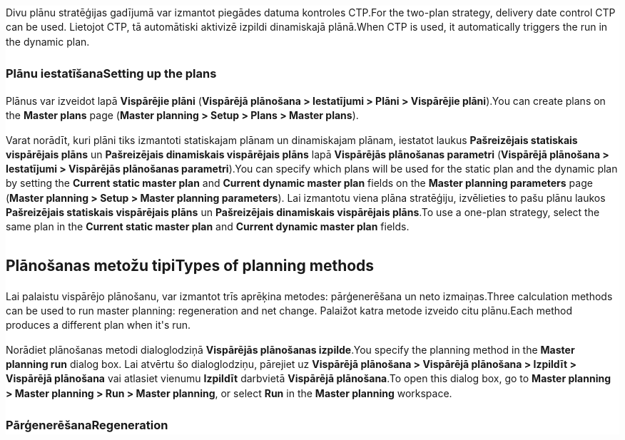 
<span data-ttu-id="d5a82-141">Divu plānu stratēģijas gadījumā var izmantot piegādes datuma kontroles CTP.</span><span class="sxs-lookup"><span data-stu-id="d5a82-141">For the two-plan strategy, delivery date control CTP can be used.</span></span> <span data-ttu-id="d5a82-142">Lietojot CTP, tā automātiski aktivizē izpildi dinamiskajā plānā.</span><span class="sxs-lookup"><span data-stu-id="d5a82-142">When CTP is used, it automatically triggers the run in the dynamic plan.</span></span>

### <a name="setting-up-the-plans"></a><span data-ttu-id="d5a82-143">Plānu iestatīšana</span><span class="sxs-lookup"><span data-stu-id="d5a82-143">Setting up the plans</span></span>

<span data-ttu-id="d5a82-144">Plānus var izveidot lapā **Vispārējie plāni** (**Vispārējā plānošana \> Iestatījumi \> Plāni \> Vispārējie plāni**).</span><span class="sxs-lookup"><span data-stu-id="d5a82-144">You can create plans on the **Master plans** page (**Master planning \> Setup \> Plans \> Master plans**).</span></span>

<span data-ttu-id="d5a82-145">Varat norādīt, kuri plāni tiks izmantoti statiskajam plānam un dinamiskajam plānam, iestatot laukus **Pašreizējais statiskais vispārējais plāns** un **Pašreizējais dinamiskais vispārējais plāns** lapā **Vispārējās plānošanas parametri** (**Vispārējā plānošana \> Iestatījumi \> Vispārējās plānošanas parametri**).</span><span class="sxs-lookup"><span data-stu-id="d5a82-145">You can specify which plans will be used for the static plan and the dynamic plan by setting the **Current static master plan** and **Current dynamic master plan** fields on the **Master planning parameters** page (**Master planning \> Setup \> Master planning parameters**).</span></span> <span data-ttu-id="d5a82-146">Lai izmantotu viena plāna stratēģiju, izvēlieties to pašu plānu laukos **Pašreizējais statiskais vispārējais plāns** un **Pašreizējais dinamiskais vispārējais plāns**.</span><span class="sxs-lookup"><span data-stu-id="d5a82-146">To use a one-plan strategy, select the same plan in the **Current static master plan** and **Current dynamic master plan** fields.</span></span>

## <a name="types-of-planning-methods"></a><span data-ttu-id="d5a82-147">Plānošanas metožu tipi</span><span class="sxs-lookup"><span data-stu-id="d5a82-147">Types of planning methods</span></span>

<span data-ttu-id="d5a82-148">Lai palaistu vispārējo plānošanu, var izmantot trīs aprēķina metodes: pārģenerēšana un neto izmaiņas.</span><span class="sxs-lookup"><span data-stu-id="d5a82-148">Three calculation methods can be used to run master planning: regeneration and net change.</span></span> <span data-ttu-id="d5a82-149">Palaižot katra metode izveido citu plānu.</span><span class="sxs-lookup"><span data-stu-id="d5a82-149">Each method produces a different plan when it's run.</span></span>

<span data-ttu-id="d5a82-150">Norādiet plānošanas metodi dialoglodziņā **Vispārējās plānošanas izpilde**.</span><span class="sxs-lookup"><span data-stu-id="d5a82-150">You specify the planning method in the **Master planning run** dialog box.</span></span> <span data-ttu-id="d5a82-151">Lai atvērtu šo dialoglodziņu, pārejiet uz **Vispārējā plānošana \> Vispārējā plānošana \> Izpildīt \> Vispārējā plānošana** vai atlasiet vienumu **Izpildīt** darbvietā **Vispārējā plānošana**.</span><span class="sxs-lookup"><span data-stu-id="d5a82-151">To open this dialog box, go to **Master planning \> Master planning \> Run \> Master planning**, or select **Run** in the **Master planning** workspace.</span></span>

### <a name="regeneration"></a><span data-ttu-id="d5a82-152">Pārģenerēšana</span><span class="sxs-lookup"><span data-stu-id="d5a82-152">Regeneration</span></span>
